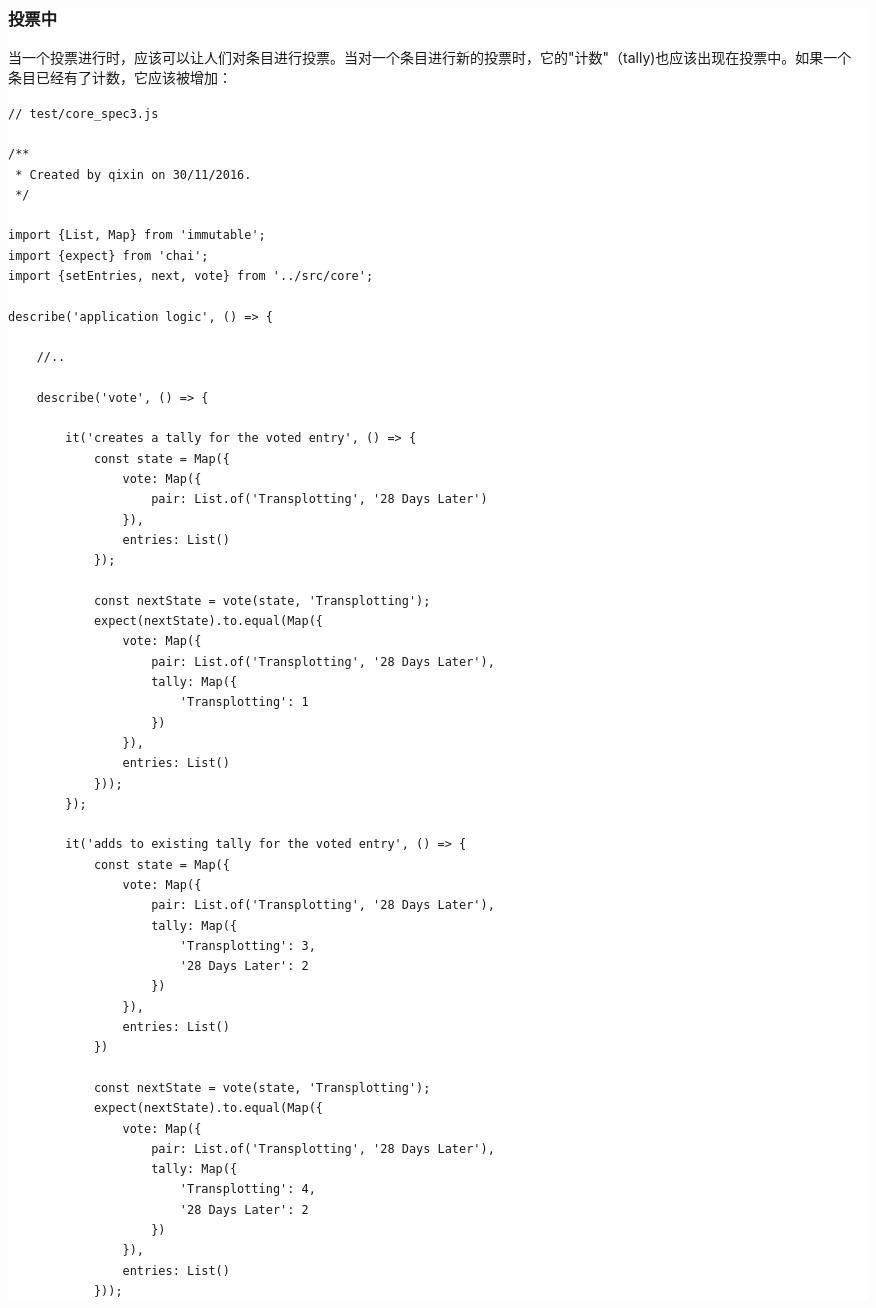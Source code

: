 <h3 id="Voting"> 投票中</h3>

当一个投票进行时，应该可以让人们对条目进行投票。当对一个条目进行新的投票时，它的"计数"（tally)也应该出现在投票中。如果一个
条目已经有了计数，它应该被增加：
```
// test/core_spec3.js

/**
 * Created by qixin on 30/11/2016.
 */

import {List, Map} from 'immutable';
import {expect} from 'chai';
import {setEntries, next, vote} from '../src/core';

describe('application logic', () => {

    //..

    describe('vote', () => {

        it('creates a tally for the voted entry', () => {
            const state = Map({
                vote: Map({
                    pair: List.of('Transplotting', '28 Days Later')
                }),
                entries: List()
            });

            const nextState = vote(state, 'Transplotting');
            expect(nextState).to.equal(Map({
                vote: Map({
                    pair: List.of('Transplotting', '28 Days Later'),
                    tally: Map({
                        'Transplotting': 1
                    })
                }),
                entries: List()
            }));
        });

        it('adds to existing tally for the voted entry', () => {
            const state = Map({
                vote: Map({
                    pair: List.of('Transplotting', '28 Days Later'),
                    tally: Map({
                        'Transplotting': 3,
                        '28 Days Later': 2
                    })
                }),
                entries: List()
            })

            const nextState = vote(state, 'Transplotting');
            expect(nextState).to.equal(Map({
                vote: Map({
                    pair: List.of('Transplotting', '28 Days Later'),
                    tally: Map({
                        'Transplotting': 4,
                        '28 Days Later': 2
                    })
                }),
                entries: List()
            }));
```